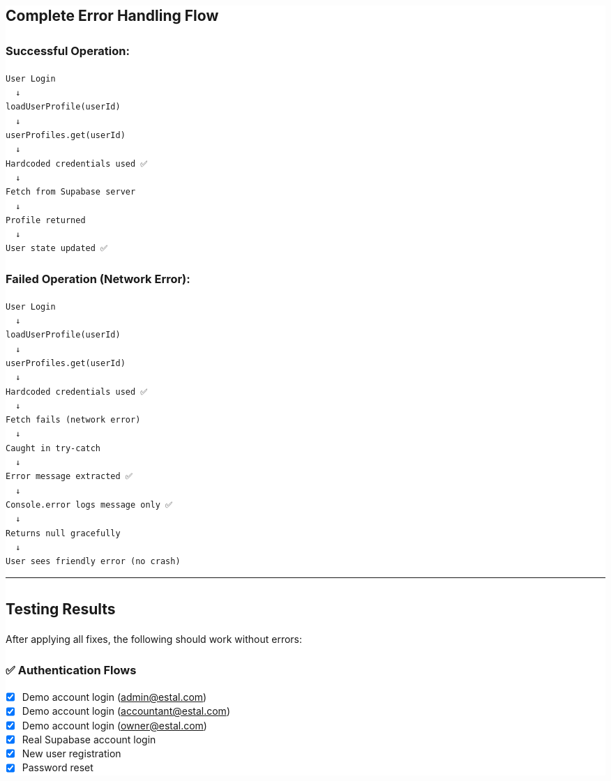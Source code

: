 
## Complete Error Handling Flow

### Successful Operation:
```
User Login
  ↓
loadUserProfile(userId)
  ↓
userProfiles.get(userId)
  ↓
Hardcoded credentials used ✅
  ↓
Fetch from Supabase server
  ↓
Profile returned
  ↓
User state updated ✅
```

### Failed Operation (Network Error):
```
User Login
  ↓
loadUserProfile(userId)
  ↓
userProfiles.get(userId)
  ↓
Hardcoded credentials used ✅
  ↓
Fetch fails (network error)
  ↓
Caught in try-catch
  ↓
Error message extracted ✅
  ↓
Console.error logs message only ✅
  ↓
Returns null gracefully
  ↓
User sees friendly error (no crash)
```

---

## Testing Results

After applying all fixes, the following should work without errors:

### ✅ Authentication Flows
- [x] Demo account login (admin@estal.com)
- [x] Demo account login (accountant@estal.com)
- [x] Demo account login (owner@estal.com)
- [x] Real Supabase account login
- [x] New user registration
- [x] Password reset
